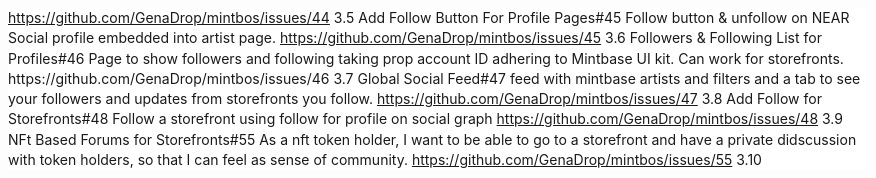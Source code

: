    </td>
   <td><a href="https://github.com/GenaDrop/mintbos/issues/44">https://github.com/GenaDrop/mintbos/issues/44</a> 
   </td>
  </tr>
  <tr>
   <td>3.5
   </td>
   <td>Add Follow Button For Profile Pages#45
   </td>
   <td>Follow button & unfollow on NEAR Social profile embedded into artist page. 
   </td>
   <td><a href="https://github.com/GenaDrop/mintbos/issues/45">https://github.com/GenaDrop/mintbos/issues/45</a> 
   </td>
  </tr>
  <tr>
   <td>3.6
   </td>
   <td>Followers & Following List for Profiles#46
   </td>
   <td>Page to show followers and following taking prop account ID adhering to Mintbase UI kit. Can work for storefronts. 
   </td>
   <td>https://github.com/GenaDrop/mintbos/issues/46
   </td>
  </tr>
  <tr>
   <td>3.7
   </td>
   <td>Global Social Feed#47
   </td>
   <td>feed with mintbase artists and filters and a tab to see your followers and updates from storefronts you follow.
   </td>
   <td><a href="https://github.com/GenaDrop/mintbos/issues/47">https://github.com/GenaDrop/mintbos/issues/47</a> 
   </td>
  </tr>
  <tr>
   <td>3.8
   </td>
   <td>Add Follow for Storefronts#48
   </td>
   <td>Follow a storefront using follow for profile on social graph
   </td>
   <td><a href="https://github.com/GenaDrop/mintbos/issues/48">https://github.com/GenaDrop/mintbos/issues/48</a> 
   </td>
  </tr>
  <tr>
   <td>3.9
   </td>
   <td>NFt Based Forums for Storefronts#55
   </td>
   <td>As a nft token holder, I want to be able to go to a storefront and have a private didscussion with token holders, so that I can feel as sense of community.
   </td>
   <td><a href="https://github.com/GenaDrop/mintbos/issues/55">https://github.com/GenaDrop/mintbos/issues/55</a> 
   </td>
  </tr>
  <tr>
   <td>3.10